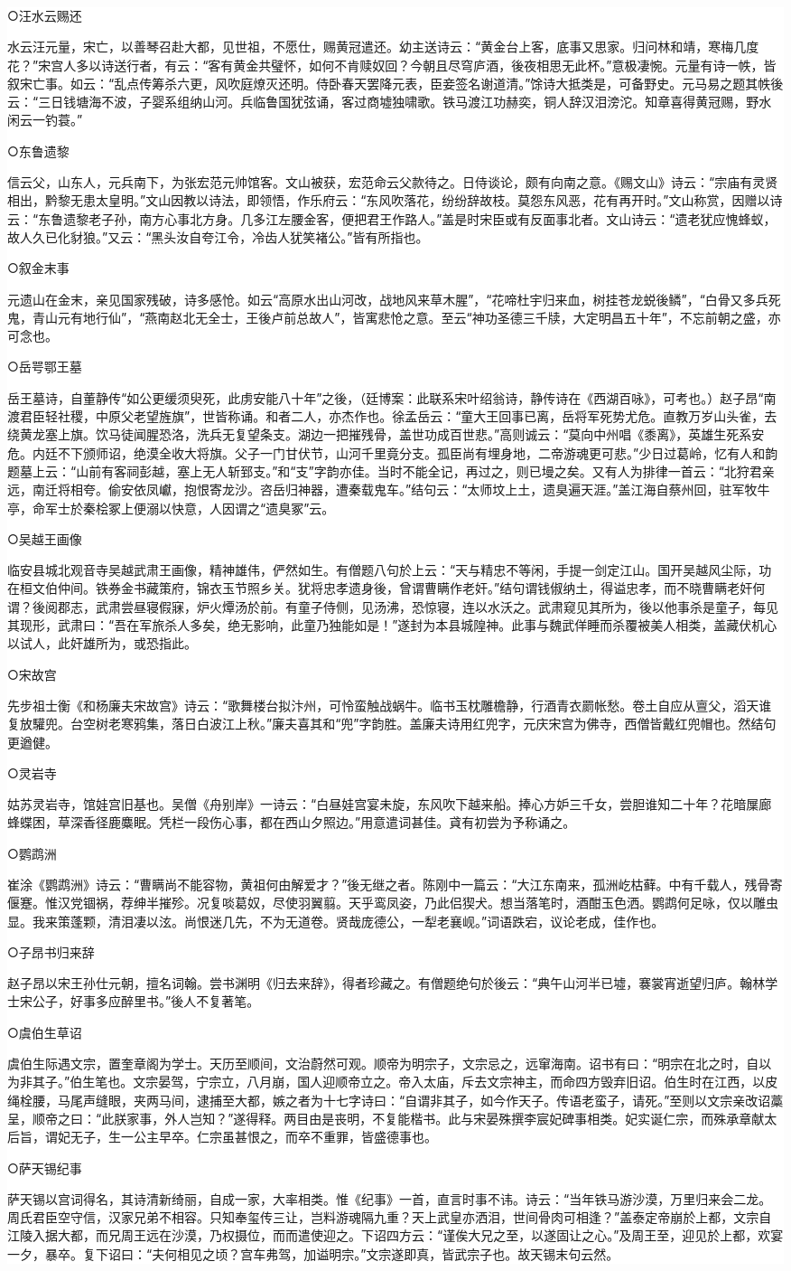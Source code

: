 ○汪水云赐还  
  
水云汪元量，宋亡，以善琴召赴大都，见世祖，不愿仕，赐黄冠遣还。幼主送诗云：“黄金台上客，底事又思家。归问林和靖，寒梅几度花？”宋宫人多以诗送行者，有云：“客有黄金共璧怀，如何不肯赎奴回？今朝且尽穹庐酒，後夜相思无此杯。”意极凄惋。元量有诗一帙，皆叙宋亡事。如云：“乱点传筹杀六更，风吹庭燎灭还明。侍卧春天罢降元表，臣妾签名谢道清。”馀诗大抵类是，可备野史。元马易之题其帙後云：“三日钱塘海不波，子婴系组纳山河。兵临鲁国犹弦诵，客过商墟独啸歌。铁马渡江功赫奕，铜人辞汉泪滂沱。知章喜得黄冠赐，野水闲云一钓蓑。”  
  
○东鲁遗黎  
  
信云父，山东人，元兵南下，为张宏范元帅馆客。文山被获，宏范命云父款待之。日侍谈论，颇有向南之意。《赐文山》诗云：“宗庙有灵贤相出，黔黎无患太皇明。”文山因教以诗法，即领悟，作乐府云：“东风吹落花，纷纷辞故枝。莫怨东风恶，花有再开时。”文山称赏，因赠以诗云：“东鲁遗黎老子孙，南方心事北方身。几多江左腰金客，便把君王作路人。”盖是时宋臣或有反面事北者。文山诗云：“遗老犹应愧蜂蚁，故人久已化豺狼。”又云：“黑头汝自夸江令，冷齿人犹笑褚公。”皆有所指也。  
  
○叙金末事  
  
元遗山在金末，亲见国家残破，诗多感怆。如云“高原水出山河改，战地风来草木腥”，“花啼杜宇归来血，树挂苍龙蜕後鳞”，“白骨又多兵死鬼，青山元有地行仙”，“燕南赵北无全士，王後卢前总故人”，皆寓悲怆之意。至云“神功圣德三千牍，大定明昌五十年”，不忘前朝之盛，亦可念也。  
  
○岳咢鄂王墓  
  
岳王墓诗，自董静传“如公更缓须臾死，此虏安能八十年”之後，（廷博案：此联系宋叶绍翁诗，静传诗在《西湖百咏》，可考也。）赵子昂“南渡君臣轻社稷，中原父老望旌旗”，世皆称诵。和者二人，亦杰作也。徐孟岳云：“童大王回事已离，岳将军死势尤危。直教万岁山头雀，去绕黄龙塞上旗。饮马徒闻腥恐洛，洗兵无复望条支。湖边一把摧残骨，盖世功成百世悲。”高则诚云：“莫向中州唱《黍离》，英雄生死系安危。内廷不下颁师诏，绝漠全收大将旗。父子一门甘伏节，山河千里竟分支。孤臣尚有埋身地，二帝游魂更可悲。”少日过葛岭，忆有人和韵题墓上云：“山前有客祠彭越，塞上无人斩郅支。”和“支”字韵亦佳。当时不能全记，再过之，则已墁之矣。又有人为排律一首云：“北狩君亲远，南迁将相夸。偷安依凤巘，抱恨寄龙沙。咨岳归神器，遭秦载鬼车。”结句云：“太师坟上土，遗臭遍天涯。”盖江海自蔡州回，驻军牧牛亭，命军士於秦桧冢上便溺以快意，人因谓之“遗臭冢”云。  
  
○吴越王画像  
  
临安县城北观音寺吴越武肃王画像，精神雄伟，俨然如生。有僧题八句於上云：“天与精忠不等闲，手提一剑定江山。国开吴越风尘际，功在桓文伯仲间。铁券金书藏策府，锦衣玉节照乡关。犹将忠孝遗身後，曾谓曹瞒作老奸。”结句谓钱俶纳土，得谥忠孝，而不晓曹瞒老奸何谓？後阅郡志，武肃尝昼寝假寐，炉火燂汤於前。有童子侍侧，见汤沸，恐惊寝，连以水沃之。武肃窥见其所为，後以他事杀是童子，每见其现形，武肃曰：“吾在军旅杀人多矣，绝无影响，此童乃独能如是！”遂封为本县城隍神。此事与魏武佯睡而杀覆被美人相类，盖藏伏机心以试人，此奸雄所为，或恐指此。  
  
○宋故宫  
  
先步祖士衡《和杨廉夫宋故宫》诗云：“歌舞楼台拟汴州，可怜蛮触战蜗牛。临书玉枕雕檐静，行酒青衣罽帐愁。卷土自应从亶父，滔天谁复放驩兜。台空树老寒鸦集，落日白波江上秋。”廉夫喜其和“兜”字韵胜。盖廉夫诗用红兜字，元庆宋宫为佛寺，西僧皆戴红兜帽也。然结句更遒健。  
  
○灵岩寺  
  
姑苏灵岩寺，馆娃宫旧基也。吴僧《舟别岸》一诗云：“白昼娃宫宴未旋，东风吹下越来船。捧心方妒三千女，尝胆谁知二十年？花暗屟廊蜂蝶困，草深香径鹿麋眠。凭栏一段伤心事，都在西山夕照边。”用意遣词甚佳。貣有初尝为予称诵之。  
  
○鹦鹉洲  
  
崔涂《鹦鹉洲》诗云：“曹瞒尚不能容物，黄祖何由解爱才？”後无继之者。陈刚中一篇云：“大江东南来，孤洲屹枯藓。中有千载人，残骨寄偃蹇。惟汉党锢祸，荐绅半摧殄。况复啖葛奴，尽使羽翼翦。天乎鸾凤姿，乃此侣猰犬。想当落笔时，酒酣玉色洒。鹦鹉何足咏，仅以雕虫显。我来策蓬颗，清泪凄以泫。尚恨迷几先，不为无道卷。贤哉庞德公，一犁老襄岘。”词语跌宕，议论老成，佳作也。  
  
○子昂书归来辞  
  
赵子昂以宋王孙仕元朝，擅名词翰。尝书渊明《归去来辞》，得者珍藏之。有僧题绝句於後云：“典午山河半已墟，褰裳宵逝望归庐。翰林学士宋公子，好事多应醉里书。”後人不复著笔。  
  
○虞伯生草诏  
  
虞伯生际遇文宗，置奎章阁为学士。天历至顺间，文治蔚然可观。顺帝为明宗子，文宗忌之，远窜海南。诏书有曰：“明宗在北之时，自以为非其子。”伯生笔也。文宗晏驾，宁宗立，八月崩，国人迎顺帝立之。帝入太庙，斥去文宗神主，而命四方毁弃旧诏。伯生时在江西，以皮绳栓腰，马尾声缝眼，夹两马间，逮捕至大都，嫉之者为十七字诗曰：“自谓非其子，如今作天子。传语老蛮子，请死。”至则以文宗亲改诏藁呈，顺帝之曰：“此朕家事，外人岂知？”遂得释。两目由是丧明，不复能楷书。此与宋晏殊撰李宸妃碑事相类。妃实诞仁宗，而殊承章献太后旨，谓妃无子，生一公主早卒。仁宗虽甚恨之，而卒不重罪，皆盛德事也。  
  
○萨天锡纪事  
  
萨天锡以宫词得名，其诗清新绮丽，自成一家，大率相类。惟《纪事》一首，直言时事不讳。诗云：“当年铁马游沙漠，万里归来会二龙。周氏君臣空守信，汉家兄弟不相容。只知奉玺传三让，岂料游魂隔九重？天上武皇亦洒泪，世间骨肉可相逢？”盖泰定帝崩於上都，文宗自江陵入据大都，而兄周王远在沙漠，乃权摄位，而而遣使迎之。下诏四方云：“谨俟大兄之至，以遂固让之心。”及周王至，迎见於上都，欢宴一夕，暴卒。复下诏曰：“夫何相见之顷？宫车弗驾，加谥明宗。”文宗遂即真，皆武宗子也。故天锡末句云然。  
  